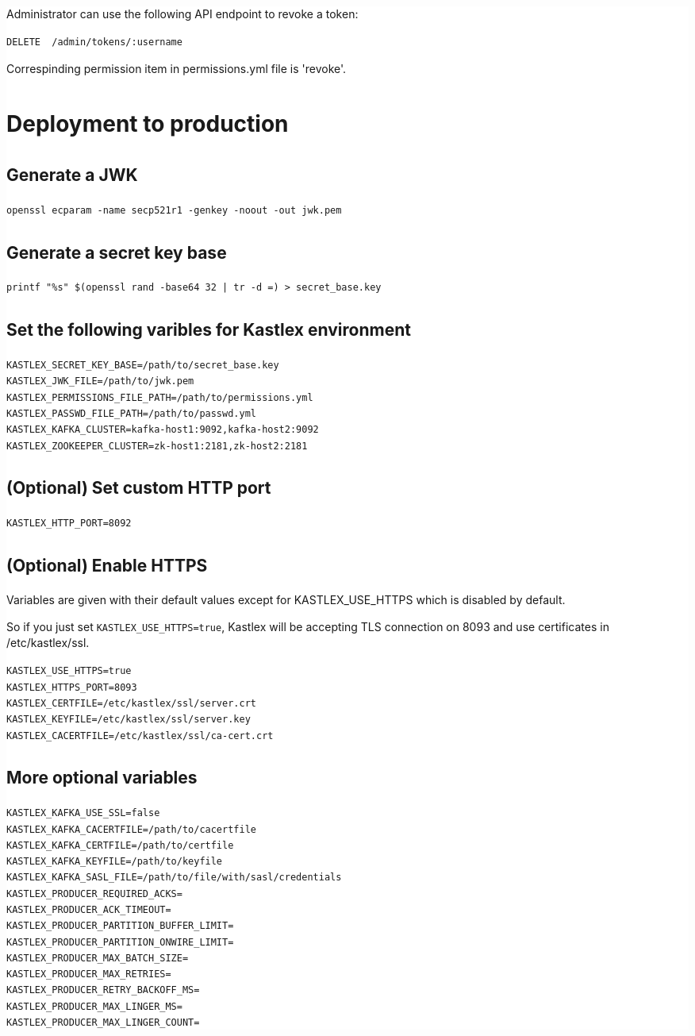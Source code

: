 Administrator can use the following API endpoint to revoke a token:

    DELETE  /admin/tokens/:username

Correspinding permission item in permissions.yml file is 'revoke'.

# Deployment to production

## Generate a JWK

    openssl ecparam -name secp521r1 -genkey -noout -out jwk.pem

## Generate a secret key base

    printf "%s" $(openssl rand -base64 32 | tr -d =) > secret_base.key

## Set the following varibles for Kastlex environment

    KASTLEX_SECRET_KEY_BASE=/path/to/secret_base.key
    KASTLEX_JWK_FILE=/path/to/jwk.pem
    KASTLEX_PERMISSIONS_FILE_PATH=/path/to/permissions.yml
    KASTLEX_PASSWD_FILE_PATH=/path/to/passwd.yml
    KASTLEX_KAFKA_CLUSTER=kafka-host1:9092,kafka-host2:9092
    KASTLEX_ZOOKEEPER_CLUSTER=zk-host1:2181,zk-host2:2181

## (Optional) Set custom HTTP port

    KASTLEX_HTTP_PORT=8092

## (Optional) Enable HTTPS
Variables are given with their default values except for KASTLEX_USE_HTTPS which is disabled by default.

So if you just set `KASTLEX_USE_HTTPS=true`, Kastlex will be accepting TLS connection on 8093 and use certificates in /etc/kastlex/ssl.

    KASTLEX_USE_HTTPS=true
    KASTLEX_HTTPS_PORT=8093
    KASTLEX_CERTFILE=/etc/kastlex/ssl/server.crt
    KASTLEX_KEYFILE=/etc/kastlex/ssl/server.key
    KASTLEX_CACERTFILE=/etc/kastlex/ssl/ca-cert.crt

## More optional variables

    KASTLEX_KAFKA_USE_SSL=false
    KASTLEX_KAFKA_CACERTFILE=/path/to/cacertfile
    KASTLEX_KAFKA_CERTFILE=/path/to/certfile
    KASTLEX_KAFKA_KEYFILE=/path/to/keyfile
    KASTLEX_KAFKA_SASL_FILE=/path/to/file/with/sasl/credentials
    KASTLEX_PRODUCER_REQUIRED_ACKS=
    KASTLEX_PRODUCER_ACK_TIMEOUT=
    KASTLEX_PRODUCER_PARTITION_BUFFER_LIMIT=
    KASTLEX_PRODUCER_PARTITION_ONWIRE_LIMIT=
    KASTLEX_PRODUCER_MAX_BATCH_SIZE=
    KASTLEX_PRODUCER_MAX_RETRIES=
    KASTLEX_PRODUCER_RETRY_BACKOFF_MS=
    KASTLEX_PRODUCER_MAX_LINGER_MS=
    KASTLEX_PRODUCER_MAX_LINGER_COUNT=
